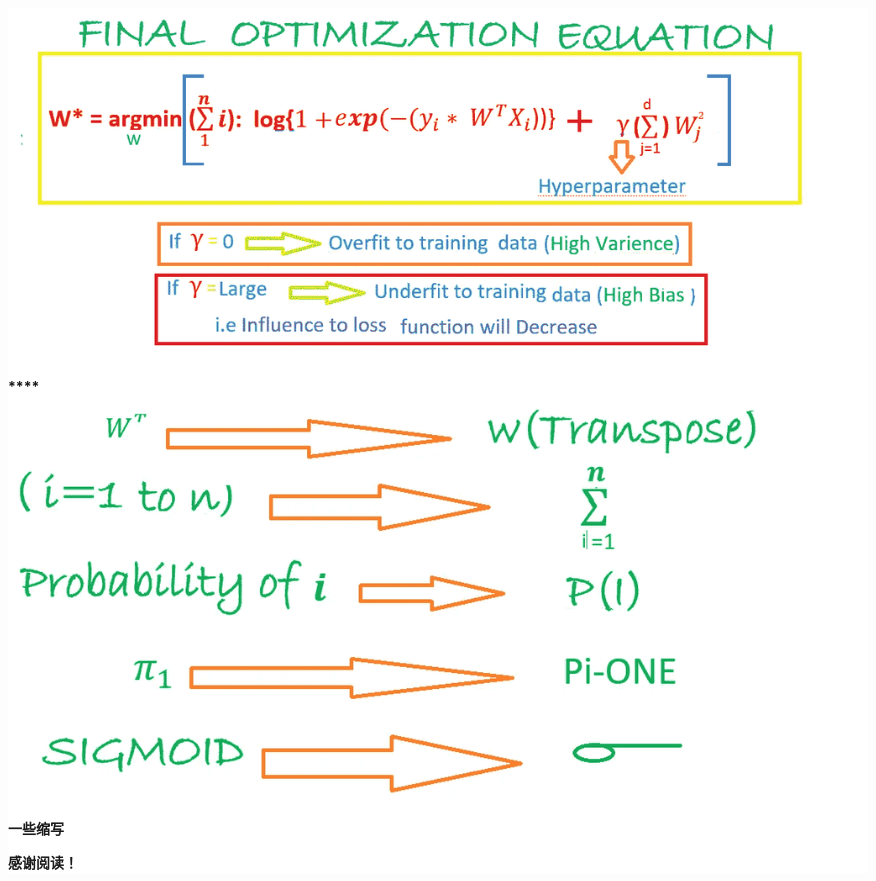 **![](img/07e10928bf7307ac1c4ebd683ee77500.png)****![](img/6339bf0a17bb64caa312d2acab0021af.png)**

**一些缩写**

**感谢阅读！**